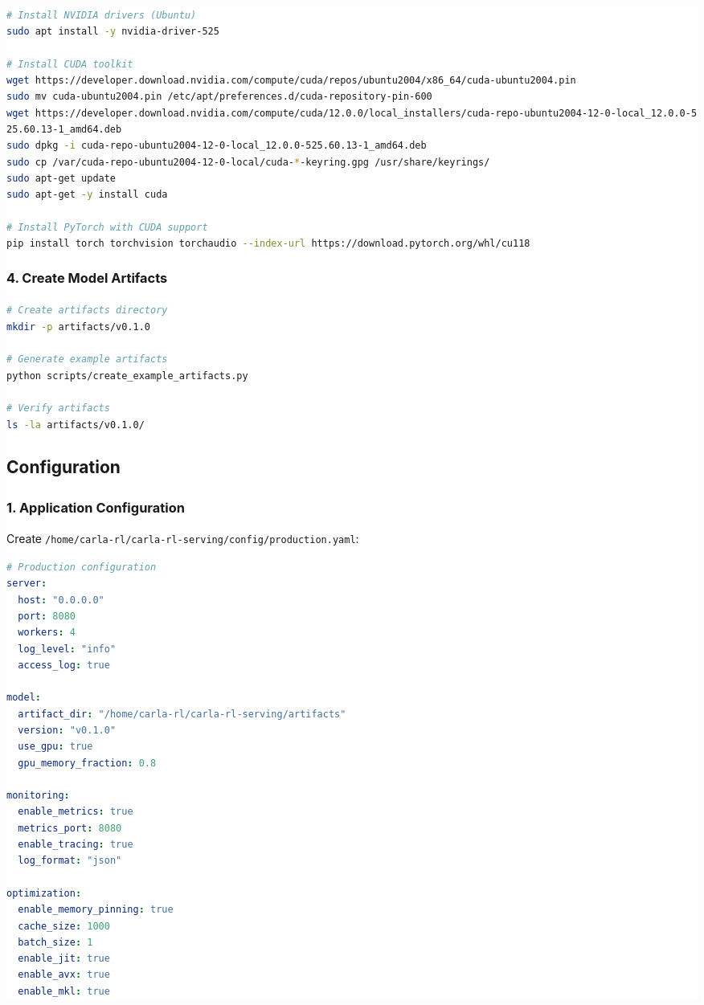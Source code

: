 ```bash
# Install NVIDIA drivers (Ubuntu)
sudo apt install -y nvidia-driver-525

# Install CUDA toolkit
wget https://developer.download.nvidia.com/compute/cuda/repos/ubuntu2004/x86_64/cuda-ubuntu2004.pin
sudo mv cuda-ubuntu2004.pin /etc/apt/preferences.d/cuda-repository-pin-600
wget https://developer.download.nvidia.com/compute/cuda/12.0.0/local_installers/cuda-repo-ubuntu2004-12-0-local_12.0.0-525.60.13-1_amd64.deb
sudo dpkg -i cuda-repo-ubuntu2004-12-0-local_12.0.0-525.60.13-1_amd64.deb
sudo cp /var/cuda-repo-ubuntu2004-12-0-local/cuda-*-keyring.gpg /usr/share/keyrings/
sudo apt-get update
sudo apt-get -y install cuda

# Install PyTorch with CUDA support
pip install torch torchvision torchaudio --index-url https://download.pytorch.org/whl/cu118
```

### 4. Create Model Artifacts

```bash
# Create artifacts directory
mkdir -p artifacts/v0.1.0

# Generate example artifacts
python scripts/create_example_artifacts.py

# Verify artifacts
ls -la artifacts/v0.1.0/
```

## Configuration

### 1. Application Configuration

Create `/home/carla-rl/carla-rl-serving/config/production.yaml`:

```yaml
# Production configuration
server:
  host: "0.0.0.0"
  port: 8080
  workers: 4
  log_level: "info"
  access_log: true

model:
  artifact_dir: "/home/carla-rl/carla-rl-serving/artifacts"
  version: "v0.1.0"
  use_gpu: true
  gpu_memory_fraction: 0.8

monitoring:
  enable_metrics: true
  metrics_port: 8080
  enable_tracing: true
  log_format: "json"

optimization:
  enable_memory_pinning: true
  cache_size: 1000
  batch_size: 1
  enable_jit: true
  enable_avx: true
  enable_mkl: true
```